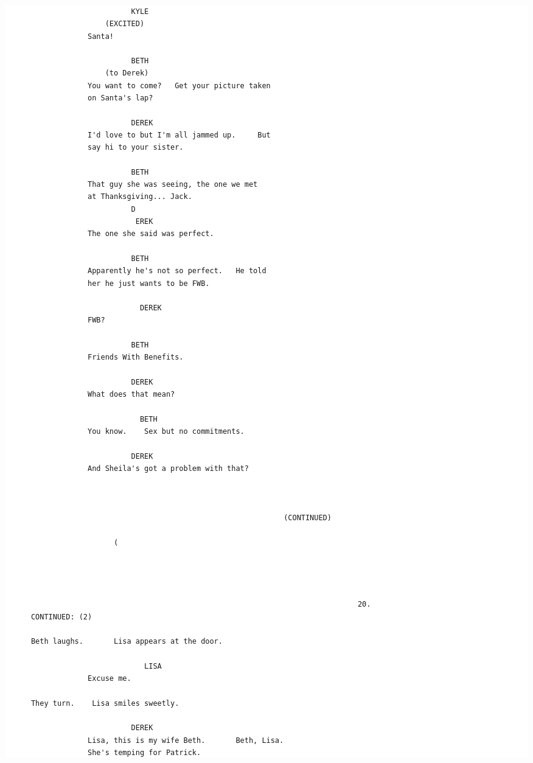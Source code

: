                                  KYLE
                           (EXCITED)
                       Santa!
          
                                 BETH
                           (to Derek)
                       You want to come?   Get your picture taken
                       on Santa's lap?
          
                                 DEREK
                       I'd love to but I'm all jammed up.     But
                       say hi to your sister.
          
                                 BETH
                       That guy she was seeing, the one we met
                       at Thanksgiving... Jack.
                                 D
                                  EREK
                       The one she said was perfect.
          
                                 BETH
                       Apparently he's not so perfect.   He told
                       her he just wants to be FWB.
          
                                   DEREK
                       FWB?
          
                                 BETH
                       Friends With Benefits.
          
                                 DEREK
                       What does that mean?
          
                                   BETH
                       You know.    Sex but no commitments.
          
                                 DEREK
                       And Sheila's got a problem with that?
          
          
          
                                                                    (CONTINUED)
          
                             (
          
          
          
          
                                                                                     20.
          CONTINUED: (2)
          
          Beth laughs.       Lisa appears at the door.
          
                                    LISA
                       Excuse me.
          
          They turn.    Lisa smiles sweetly.
          
                                 DEREK
                       Lisa, this is my wife Beth.       Beth, Lisa.
                       She's temping for Patrick.
          
